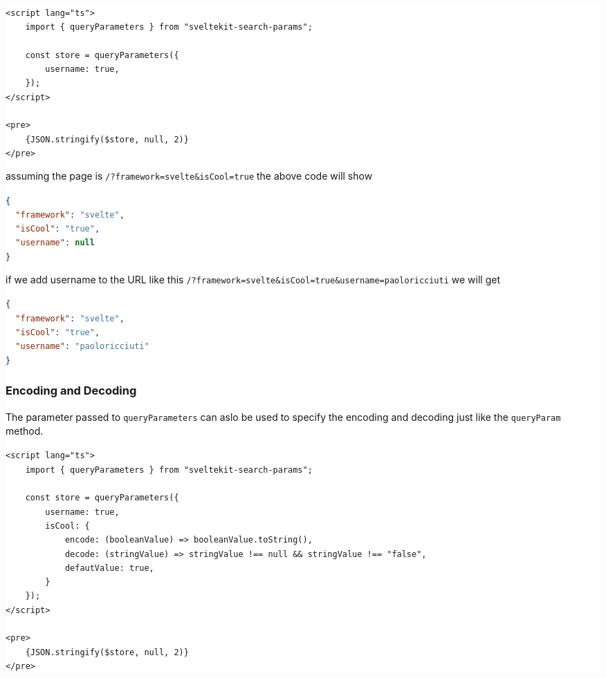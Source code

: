 ```svelte
<script lang="ts">
    import { queryParameters } from "sveltekit-search-params";

    const store = queryParameters({
        username: true,
    });
</script>

<pre>
    {JSON.stringify($store, null, 2)}
</pre>
```

assuming the page is `/?framework=svelte&isCool=true` the above code will show

```json
{
  "framework": "svelte",
  "isCool": "true",
  "username": null
}
```

if we add username to the URL like this `/?framework=svelte&isCool=true&username=paoloricciuti` we will get

```json
{
  "framework": "svelte",
  "isCool": "true",
  "username": "paoloricciuti"
}
```

### Encoding and Decoding

The parameter passed to `queryParameters` can aslo be used to specify the encoding and decoding just like the `queryParam` method.

```svelte
<script lang="ts">
    import { queryParameters } from "sveltekit-search-params";

    const store = queryParameters({
        username: true,
        isCool: {
            encode: (booleanValue) => booleanValue.toString(),
            decode: (stringValue) => stringValue !== null && stringValue !== "false",
            defautValue: true,
        }
    });
</script>

<pre>
    {JSON.stringify($store, null, 2)}
</pre>
```
